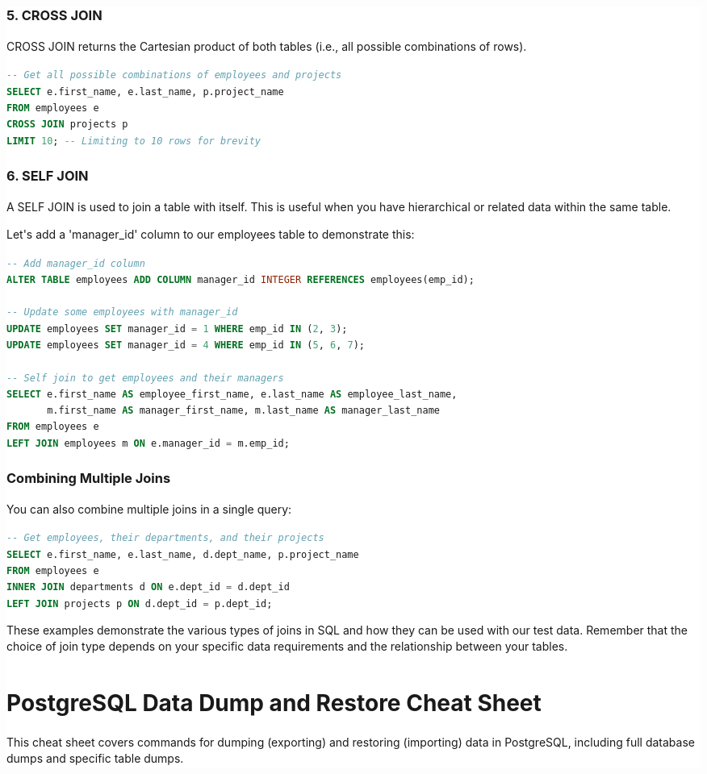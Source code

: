 ### 5. CROSS JOIN

CROSS JOIN returns the Cartesian product of both tables (i.e., all possible combinations of rows).

```sql
-- Get all possible combinations of employees and projects
SELECT e.first_name, e.last_name, p.project_name
FROM employees e
CROSS JOIN projects p
LIMIT 10; -- Limiting to 10 rows for brevity
```

### 6. SELF JOIN

A SELF JOIN is used to join a table with itself. This is useful when you have hierarchical or related data within the same table.

Let's add a 'manager_id' column to our employees table to demonstrate this:

```sql
-- Add manager_id column
ALTER TABLE employees ADD COLUMN manager_id INTEGER REFERENCES employees(emp_id);

-- Update some employees with manager_id
UPDATE employees SET manager_id = 1 WHERE emp_id IN (2, 3);
UPDATE employees SET manager_id = 4 WHERE emp_id IN (5, 6, 7);

-- Self join to get employees and their managers
SELECT e.first_name AS employee_first_name, e.last_name AS employee_last_name,
       m.first_name AS manager_first_name, m.last_name AS manager_last_name
FROM employees e
LEFT JOIN employees m ON e.manager_id = m.emp_id;
```

### Combining Multiple Joins

You can also combine multiple joins in a single query:

```sql
-- Get employees, their departments, and their projects
SELECT e.first_name, e.last_name, d.dept_name, p.project_name
FROM employees e
INNER JOIN departments d ON e.dept_id = d.dept_id
LEFT JOIN projects p ON d.dept_id = p.dept_id;
```

These examples demonstrate the various types of joins in SQL and how they can be used with our test data. Remember that the choice of join type depends on your specific data requirements and the relationship between your tables.

# PostgreSQL Data Dump and Restore Cheat Sheet

This cheat sheet covers commands for dumping (exporting) and restoring (importing) data in PostgreSQL, including full database dumps and specific table dumps.
